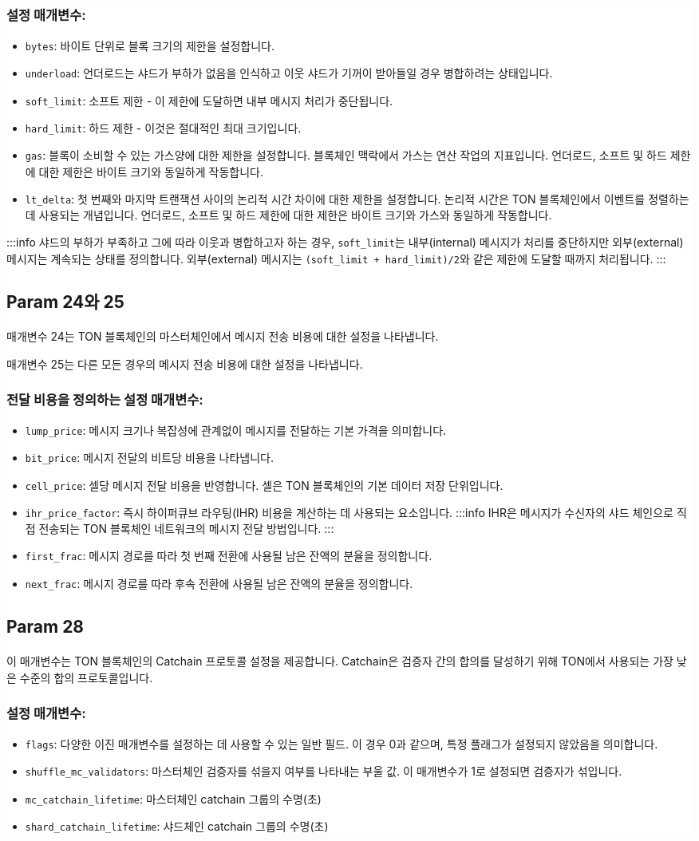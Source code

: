 ### 설정 매개변수:

- `bytes`: 바이트 단위로 블록 크기의 제한을 설정합니다.

- `underload`: 언더로드는 샤드가 부하가 없음을 인식하고 이웃 샤드가 기꺼이 받아들일 경우 병합하려는 상태입니다.

- `soft_limit`: 소프트 제한 - 이 제한에 도달하면 내부 메시지 처리가 중단됩니다.

- `hard_limit`: 하드 제한 - 이것은 절대적인 최대 크기입니다.

- `gas`: 블록이 소비할 수 있는 가스양에 대한 제한을 설정합니다. 블록체인 맥락에서 가스는 연산 작업의 지표입니다. 언더로드, 소프트 및 하드 제한에 대한 제한은 바이트 크기와 동일하게 작동합니다.

- `lt_delta`: 첫 번째와 마지막 트랜잭션 사이의 논리적 시간 차이에 대한 제한을 설정합니다. 논리적 시간은 TON 블록체인에서 이벤트를 정렬하는 데 사용되는 개념입니다. 언더로드, 소프트 및 하드 제한에 대한 제한은 바이트 크기와 가스와 동일하게 작동합니다.

:::info
샤드의 부하가 부족하고 그에 따라 이웃과 병합하고자 하는 경우, `soft_limit`는 내부(internal) 메시지가 처리를 중단하지만 외부(external) 메시지는 계속되는 상태를 정의합니다. 외부(external) 메시지는 `(soft_limit + hard_limit)/2`와 같은 제한에 도달할 때까지 처리됩니다.
:::

## Param 24와 25

매개변수 24는 TON 블록체인의 마스터체인에서 메시지 전송 비용에 대한 설정을 나타냅니다.

매개변수 25는 다른 모든 경우의 메시지 전송 비용에 대한 설정을 나타냅니다.

### 전달 비용을 정의하는 설정 매개변수:

- `lump_price`: 메시지 크기나 복잡성에 관계없이 메시지를 전달하는 기본 가격을 의미합니다.

- `bit_price`: 메시지 전달의 비트당 비용을 나타냅니다.

- `cell_price`: 셀당 메시지 전달 비용을 반영합니다. 셀은 TON 블록체인의 기본 데이터 저장 단위입니다.

- `ihr_price_factor`: 즉시 하이퍼큐브 라우팅(IHR) 비용을 계산하는 데 사용되는 요소입니다.
  :::info
  IHR은 메시지가 수신자의 샤드 체인으로 직접 전송되는 TON 블록체인 네트워크의 메시지 전달 방법입니다.
  :::

- `first_frac`: 메시지 경로를 따라 첫 번째 전환에 사용될 남은 잔액의 분율을 정의합니다.

- `next_frac`: 메시지 경로를 따라 후속 전환에 사용될 남은 잔액의 분율을 정의합니다.

## Param 28

이 매개변수는 TON 블록체인의 Catchain 프로토콜 설정을 제공합니다. Catchain은 검증자 간의 합의를 달성하기 위해 TON에서 사용되는 가장 낮은 수준의 합의 프로토콜입니다.

### 설정 매개변수:

- `flags`: 다양한 이진 매개변수를 설정하는 데 사용할 수 있는 일반 필드. 이 경우 0과 같으며, 특정 플래그가 설정되지 않았음을 의미합니다.

- `shuffle_mc_validators`: 마스터체인 검증자를 섞을지 여부를 나타내는 부울 값. 이 매개변수가 1로 설정되면 검증자가 섞입니다.

- `mc_catchain_lifetime`: 마스터체인 catchain 그룹의 수명(초)

- `shard_catchain_lifetime`: 샤드체인 catchain 그룹의 수명(초)
